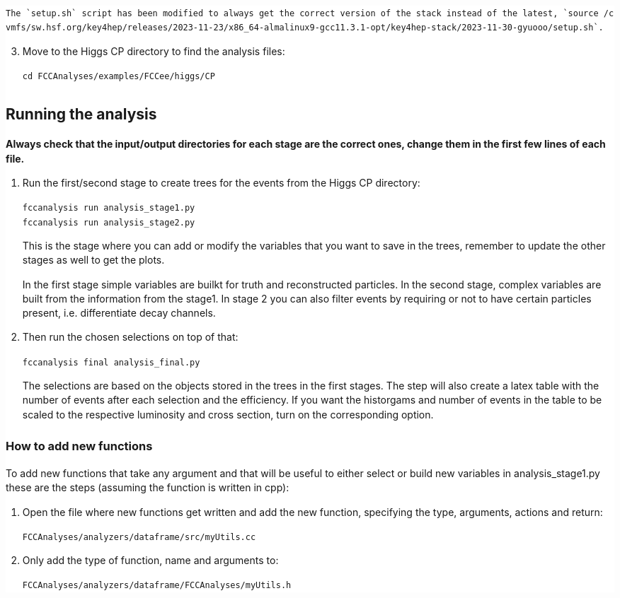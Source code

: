    The `setup.sh` script has been modified to always get the correct version of the stack instead of the latest, `source /cvmfs/sw.hsf.org/key4hep/releases/2023-11-23/x86_64-almalinux9-gcc11.3.1-opt/key4hep-stack/2023-11-30-gyuooo/setup.sh`.

3. Move to the Higgs CP directory to find the analysis files:

    ```
    cd FCCAnalyses/examples/FCCee/higgs/CP
    ```

## Running the analysis

**Always check that the input/output directories for each stage are the correct ones, change them in the first few lines of each file.**

1. Run the first/second stage to create trees for the events from the Higgs CP directory:

    ```
    fccanalysis run analysis_stage1.py
    fccanalysis run analysis_stage2.py
    ```

    This is the stage where you can add or modify the variables that you want to save in the trees, remember to update the other stages as well to get the plots.

    In the first stage simple variables are builkt for truth and reconstructed particles. In the second stage, complex variables are built from the information from the stage1. In stage 2 you can also filter events by requiring or not to have certain particles present, i.e. differentiate decay channels.

2. Then run the chosen selections on top of that:

    ```
    fccanalysis final analysis_final.py
    ```

    The selections are based on the objects stored in the trees in the first stages. The step will also create a latex table with the number of events after each selection and the efficiency. If you want the historgams and number of events in the table to be scaled to the respective luminosity and cross section, turn on the corresponding option.

### How to add new functions

To add new functions that take any argument and that will be useful to either select or build new variables in analysis_stage1.py these are the steps (assuming the function is written in cpp):

1. Open the file where new functions get written and add the new function, specifying the type, arguments, actions and return:

    ```
    FCCAnalyses/analyzers/dataframe/src/myUtils.cc
    ```

2. Only add the type of function, name and arguments to:

    ```
    FCCAnalyses/analyzers/dataframe/FCCAnalyses/myUtils.h
    ```
